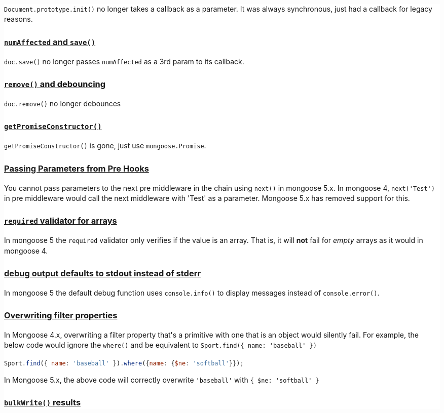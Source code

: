 `Document.prototype.init()` no longer takes a callback as a parameter. It
was always synchronous, just had a callback for legacy reasons.

<h3 id="save-num-affected"><a href="#save-num-affected">
  <code>numAffected</code> and <code>save()</code>
</a></h3>

`doc.save()` no longer passes `numAffected` as a 3rd param to its callback.

<h3 id="remove-debounce"><a href="#remove-debounce">
  <code>remove()</code> and debouncing
</a></h3>

`doc.remove()` no longer debounces

<h3 id="get-promise-constructor"><a href="#get-promise-constructor">
  <code>getPromiseConstructor()</code>
</a></h3>

`getPromiseConstructor()` is gone, just use `mongoose.Promise`.

<h3 id="pre-hook-params"><a href="#pre-hook-params">
  Passing Parameters from Pre Hooks
</a></h3>

You cannot pass parameters to the next pre middleware in the chain using `next()` in mongoose 5.x. In mongoose 4, `next('Test')` in pre middleware would call the
next middleware with 'Test' as a parameter. Mongoose 5.x has removed support for this.

<h3 id="array-required"><a href="#array-required">
  <code>required</code> validator for arrays
</a></h3>

In mongoose 5 the `required` validator only verifies if the value is an
array. That is, it will **not** fail for _empty_ arrays as it would in
mongoose 4.

<h3 id="debug-output"><a href="#debug-output">
  debug output defaults to stdout instead of stderr
</a></h3>

In mongoose 5 the default debug function uses `console.info()` to display messages instead of `console.error()`.

<h3 id="overwrite-filter"><a href="#overwrite-filter">
  Overwriting filter properties
</a></h3>

In Mongoose 4.x, overwriting a filter property that's a primitive with one that is an object would silently fail. For example, the below code would ignore the `where()` and be equivalent to `Sport.find({ name: 'baseball' })`

```javascript
Sport.find({ name: 'baseball' }).where({name: {$ne: 'softball'}});
```

In Mongoose 5.x, the above code will correctly overwrite `'baseball'` with `{ $ne: 'softball' }` 

<h3 id="bulkwrite-results"><a href="#bulkwrite-results">
  <code>bulkWrite()</code> results
</a></h3>
